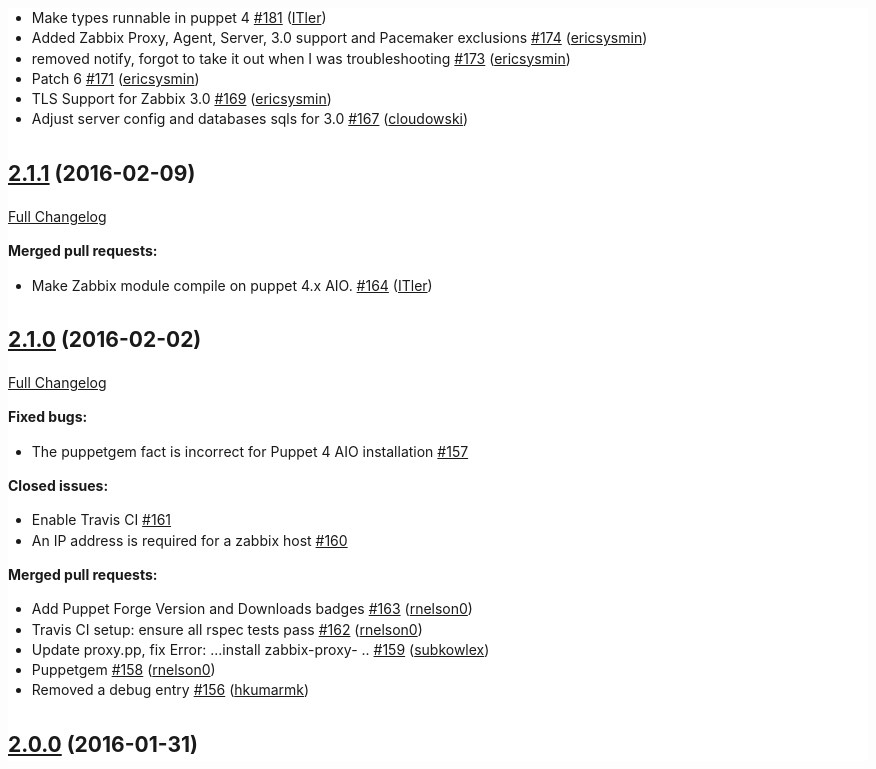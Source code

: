 - Make types runnable in puppet 4 [\#181](https://github.com/voxpupuli/puppet-zabbix/pull/181) ([ITler](https://github.com/ITler))
- Added Zabbix Proxy, Agent, Server, 3.0 support and Pacemaker exclusions [\#174](https://github.com/voxpupuli/puppet-zabbix/pull/174) ([ericsysmin](https://github.com/ericsysmin))
- removed notify, forgot to take it out when I was troubleshooting [\#173](https://github.com/voxpupuli/puppet-zabbix/pull/173) ([ericsysmin](https://github.com/ericsysmin))
- Patch 6 [\#171](https://github.com/voxpupuli/puppet-zabbix/pull/171) ([ericsysmin](https://github.com/ericsysmin))
- TLS Support for Zabbix 3.0 [\#169](https://github.com/voxpupuli/puppet-zabbix/pull/169) ([ericsysmin](https://github.com/ericsysmin))
- Adjust server config and databases sqls for 3.0 [\#167](https://github.com/voxpupuli/puppet-zabbix/pull/167) ([cloudowski](https://github.com/cloudowski))

## [2.1.1](https://github.com/voxpupuli/puppet-zabbix/tree/2.1.1) (2016-02-09)

[Full Changelog](https://github.com/voxpupuli/puppet-zabbix/compare/2.1.0...2.1.1)

**Merged pull requests:**

- Make Zabbix module compile on puppet 4.x AIO. [\#164](https://github.com/voxpupuli/puppet-zabbix/pull/164) ([ITler](https://github.com/ITler))

## [2.1.0](https://github.com/voxpupuli/puppet-zabbix/tree/2.1.0) (2016-02-02)

[Full Changelog](https://github.com/voxpupuli/puppet-zabbix/compare/2.0.0...2.1.0)

**Fixed bugs:**

- The puppetgem fact is incorrect for Puppet 4 AIO installation [\#157](https://github.com/voxpupuli/puppet-zabbix/issues/157)

**Closed issues:**

- Enable Travis CI [\#161](https://github.com/voxpupuli/puppet-zabbix/issues/161)
- An IP address is required for a zabbix host [\#160](https://github.com/voxpupuli/puppet-zabbix/issues/160)

**Merged pull requests:**

- Add Puppet Forge Version and Downloads badges [\#163](https://github.com/voxpupuli/puppet-zabbix/pull/163) ([rnelson0](https://github.com/rnelson0))
- Travis CI setup: ensure all rspec tests pass [\#162](https://github.com/voxpupuli/puppet-zabbix/pull/162) ([rnelson0](https://github.com/rnelson0))
- Update proxy.pp, fix Error: ...install zabbix-proxy- .. [\#159](https://github.com/voxpupuli/puppet-zabbix/pull/159) ([subkowlex](https://github.com/subkowlex))
- Puppetgem [\#158](https://github.com/voxpupuli/puppet-zabbix/pull/158) ([rnelson0](https://github.com/rnelson0))
- Removed a debug entry [\#156](https://github.com/voxpupuli/puppet-zabbix/pull/156) ([hkumarmk](https://github.com/hkumarmk))

## [2.0.0](https://github.com/voxpupuli/puppet-zabbix/tree/2.0.0) (2016-01-31)
